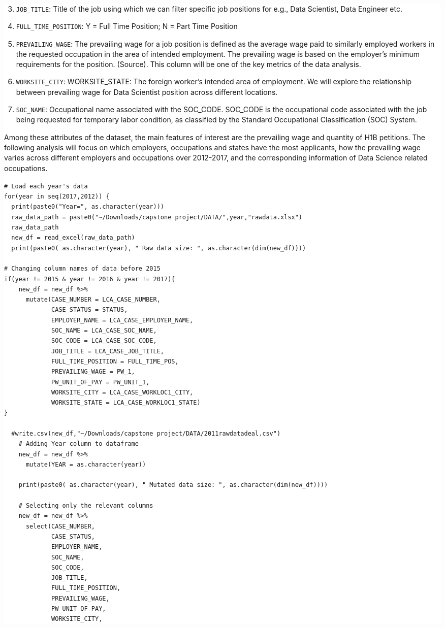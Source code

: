 3) `JOB_TITLE`: Title of the job using which we can filter specific job positions for e.g., Data Scientist, Data Engineer etc.

4) `FULL_TIME_POSITION`: Y = Full Time Position; N = Part Time Position

5) `PREVAILING_WAGE`: The prevailing wage for a job position is defined as the average wage paid to similarly employed workers in the requested occupation in the area of intended employment. The prevailing wage is based on the employer’s minimum requirements for the position. (Source). This column will be one of the key metrics of the data analysis.

6) `WORKSITE_CITY`: WORKSITE_STATE: The foreign worker’s intended area of employment. We will explore the relationship between prevailing wage for Data Scientist position across different locations.

7) `SOC_NAME`: Occupational name associated with the SOC_CODE. SOC_CODE is the occupational code associated with the job being requested for temporary labor condition, as classified by the Standard Occupational Classification (SOC) System.

Among these attributes of the dataset, the main features of interest are the prevailing wage and quantity of H1B petitions. The following analysis will focus on which employers, occupations and states have the most applicants, how the prevailing wage varies across different employers and occupations over 2012-2017, and the corresponding information of Data Science related occupations.

```{r Load_the_Data, echo=FALSE}
# Load each year's data 
for(year in seq(2017,2012)) {
  print(paste0("Year=", as.character(year)))  
  raw_data_path = paste0("~/Downloads/capstone project/DATA/",year,"rawdata.xlsx")
  raw_data_path 
  new_df = read_excel(raw_data_path)
  print(paste0( as.character(year), " Raw data size: ", as.character(dim(new_df))))  
  
# Changing column names of data before 2015
if(year != 2015 & year != 2016 & year != 2017){   
    new_df = new_df %>%
      mutate(CASE_NUMBER = LCA_CASE_NUMBER,
             CASE_STATUS = STATUS,
             EMPLOYER_NAME = LCA_CASE_EMPLOYER_NAME,
             SOC_NAME = LCA_CASE_SOC_NAME,
             SOC_CODE = LCA_CASE_SOC_CODE,
             JOB_TITLE = LCA_CASE_JOB_TITLE,
             FULL_TIME_POSITION = FULL_TIME_POS,
             PREVAILING_WAGE = PW_1,
             PW_UNIT_OF_PAY = PW_UNIT_1,
             WORKSITE_CITY = LCA_CASE_WORKLOC1_CITY,
             WORKSITE_STATE = LCA_CASE_WORKLOC1_STATE)
}
  
  #write.csv(new_df,"~/Downloads/capstone project/DATA/2011rawdatadeal.csv")
    # Adding Year column to dataframe
    new_df = new_df %>%
      mutate(YEAR = as.character(year))
    
    print(paste0( as.character(year), " Mutated data size: ", as.character(dim(new_df))))  
    
    # Selecting only the relevant columns
    new_df = new_df %>%
      select(CASE_NUMBER,
             CASE_STATUS,
             EMPLOYER_NAME,
             SOC_NAME,
             SOC_CODE,
             JOB_TITLE,
             FULL_TIME_POSITION,
             PREVAILING_WAGE,
             PW_UNIT_OF_PAY,
             WORKSITE_CITY,
```